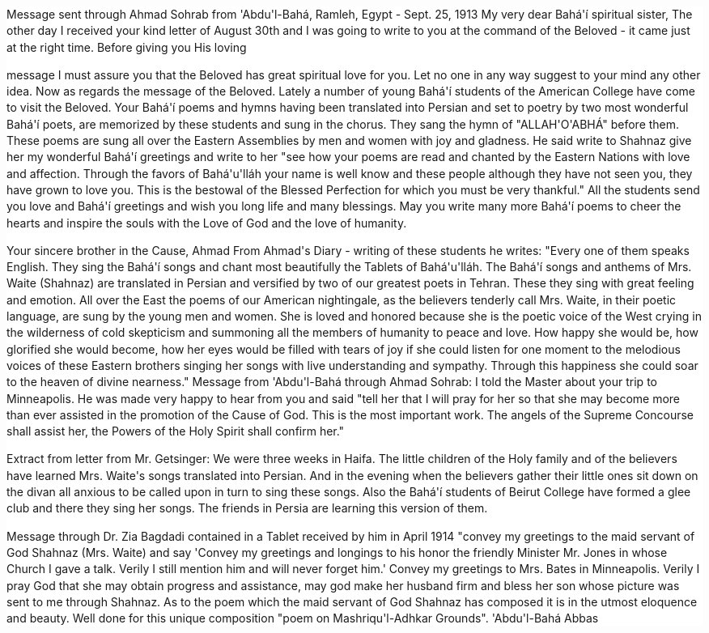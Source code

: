 Message sent through Ahmad Sohrab from 'Abdu'l-Bahá, Ramleh, Egypt - Sept. 25, 1913
My very dear Bahá'í spiritual sister,
The other day I received your kind letter of August 30th and I was going to write to you at
the command of the Beloved - it came just at the right time. Before giving you His loving

message I must assure you that the Beloved has great spiritual love for you. Let no one in
any way suggest to your mind any other idea.
Now as regards the message of the Beloved. Lately a number of young Bahá'í students of
the American College have come to visit the Beloved. Your Bahá'í poems and hymns
having been translated into Persian and set to poetry by two most wonderful Bahá'í poets,
are memorized by these students and sung in the chorus. They sang the hymn of
"ALLAH'O'ABHÁ" before them. These poems are sung all over the Eastern Assemblies by
men and women with joy and gladness. He said write to Shahnaz give her my wonderful
Bahá'í greetings and write to her "see how your poems are read and chanted by the
Eastern Nations with love and affection. Through the favors of Bahá'u'lláh your name is
well know and these people although they have not seen you, they have grown to love
you. This is the bestowal of the Blessed Perfection for which you must be very thankful."
All the students send you love and Bahá'í greetings and wish you long life and many
blessings. May you write many more Bahá'í poems to cheer the hearts and inspire the
souls with the Love of God and the love of humanity.

Your sincere brother in the Cause, Ahmad
From Ahmad's Diary - writing of these students he writes:
"Every one of them speaks English. They sing the Bahá'í songs and chant most beautifully
the Tablets of Bahá'u'lláh. The Bahá'í songs and anthems of Mrs. Waite (Shahnaz) are
translated in Persian and versified by two of our greatest poets in Tehran. These they sing
with great feeling and emotion. All over the East the poems of our American nightingale, as
the believers tenderly call Mrs. Waite, in their poetic language, are sung by the young men
and women. She is loved and honored because she is the poetic voice of the West crying
in the wilderness of cold skepticism and summoning all the members of humanity to peace
and love. How happy she would be, how glorified she would become, how her eyes would
be filled with tears of joy if she could listen for one moment to the melodious voices of
these Eastern brothers singing her songs with live understanding and sympathy. Through
this happiness she could soar to the heaven of divine nearness."
Message from 'Abdu'l-Bahá through Ahmad Sohrab:
I told the Master about your trip to Minneapolis. He was made very happy to hear from you
and said "tell her that I will pray for her so that she may become more than ever assisted in
the promotion of the Cause of God. This is the most important work. The angels of the
Supreme Concourse shall assist her, the Powers of the Holy Spirit shall confirm her."

Extract from letter from Mr. Getsinger:
We were three weeks in Haifa. The little children of the Holy family and of the believers
have learned Mrs. Waite's songs translated into Persian. And in the evening when the
believers gather their little ones sit down on the divan all anxious to be called upon in turn
to sing these songs. Also the Bahá'í students of Beirut College have formed a glee club
and there they sing her songs. The friends in Persia are learning this version of them.

Message through Dr. Zia Bagdadi contained in a Tablet received by him in April 1914
"convey my greetings to the maid servant of God Shahnaz (Mrs. Waite) and say 'Convey
my greetings and longings to his honor the friendly Minister Mr. Jones in whose Church I
gave a talk. Verily I still mention him and will never forget him.' Convey my greetings to
Mrs. Bates in Minneapolis. Verily I pray God that she may obtain progress and assistance,
may god make her husband firm and bless her son whose picture was sent to me through
Shahnaz. As to the poem which the maid servant of God Shahnaz has composed it is in
the utmost eloquence and beauty. Well done for this unique composition "poem on
Mashriqu'l-Adhkar Grounds". 'Abdu'l-Bahá Abbas
